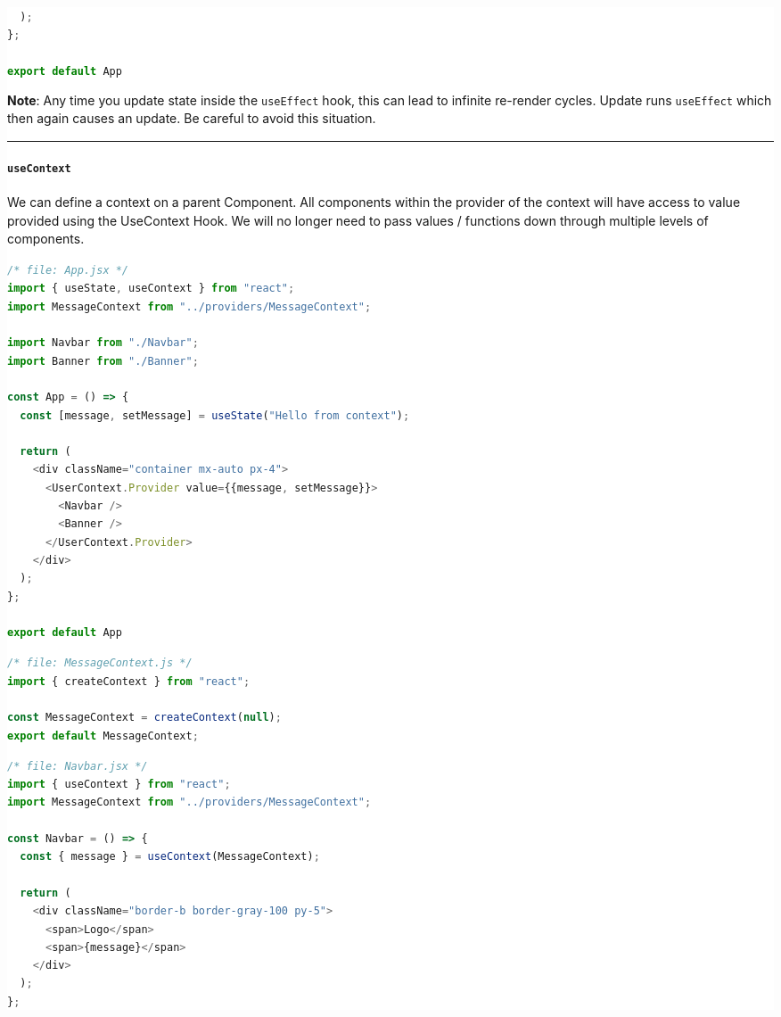 ```js
  );
};

export default App
```

**Note**: Any time you update state inside the `useEffect` hook, this can lead to infinite re-render cycles. Update runs `useEffect` which then again causes an update. Be careful to avoid this situation.


---

#### `useContext`
We can define a context on a parent Component. All components within the provider of the context will have access to value provided using the UseContext Hook. We will no longer need to pass values / functions down through multiple levels of components.

```js
/* file: App.jsx */
import { useState, useContext } from "react";
import MessageContext from "../providers/MessageContext";

import Navbar from "./Navbar";
import Banner from "./Banner";

const App = () => {
  const [message, setMessage] = useState("Hello from context");

  return (
    <div className="container mx-auto px-4">
      <UserContext.Provider value={{message, setMessage}}>
        <Navbar />
        <Banner />
      </UserContext.Provider>
    </div>
  );
};

export default App
```

```js
/* file: MessageContext.js */ 
import { createContext } from "react";

const MessageContext = createContext(null);
export default MessageContext;
```

```js
/* file: Navbar.jsx */ 
import { useContext } from "react";
import MessageContext from "../providers/MessageContext";

const Navbar = () => {
  const { message } = useContext(MessageContext);

  return (
    <div className="border-b border-gray-100 py-5">
      <span>Logo</span>
      <span>{message}</span>
    </div>
  );
};

```